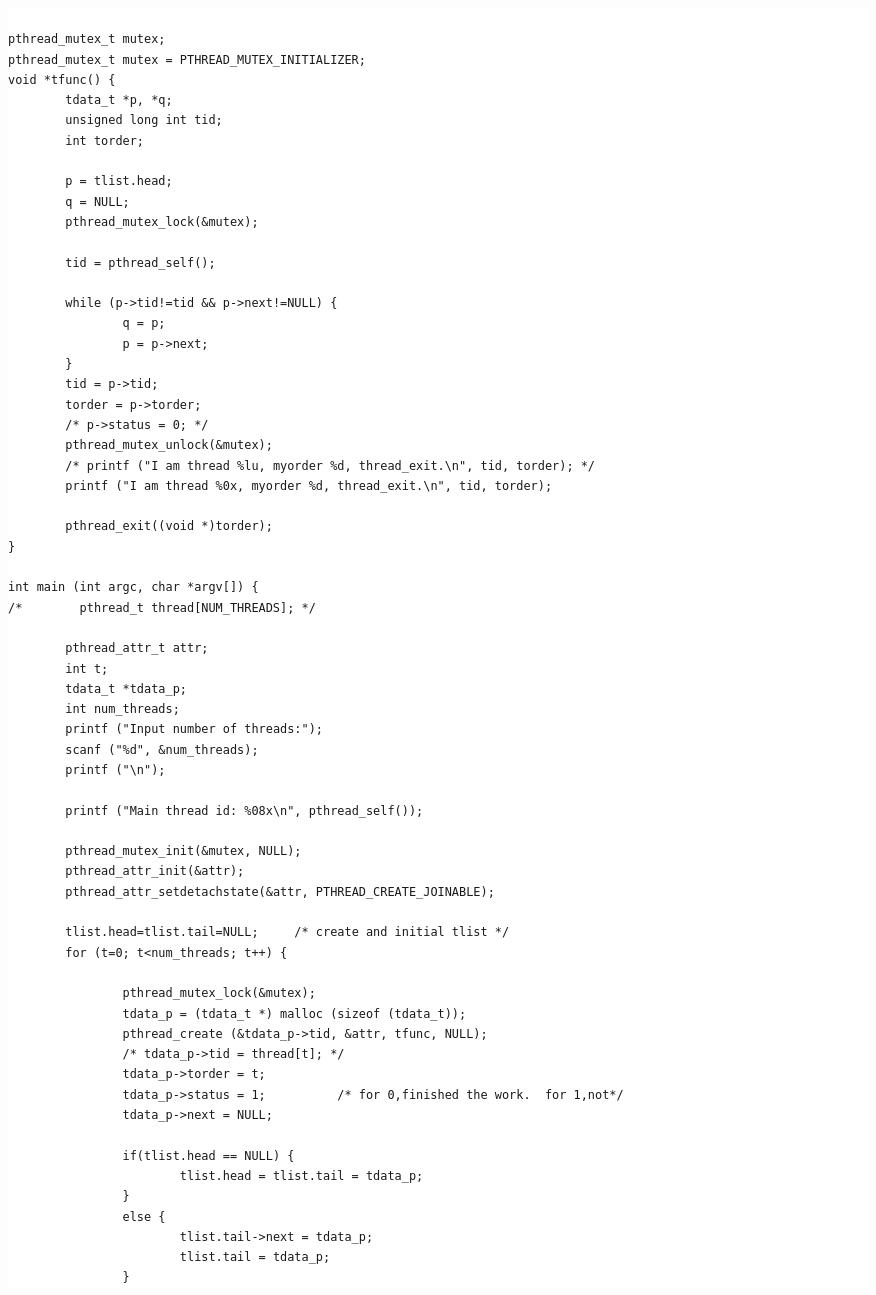 ```

pthread_mutex_t mutex;
pthread_mutex_t mutex = PTHREAD_MUTEX_INITIALIZER;
void *tfunc() {
        tdata_t *p, *q;
        unsigned long int tid;
        int torder;

        p = tlist.head;
        q = NULL;
        pthread_mutex_lock(&mutex);

        tid = pthread_self();

        while (p->tid!=tid && p->next!=NULL) {
                q = p;
                p = p->next;
        }
        tid = p->tid;
        torder = p->torder;
        /* p->status = 0; */
        pthread_mutex_unlock(&mutex);
        /* printf ("I am thread %lu, myorder %d, thread_exit.\n", tid, torder); */
        printf ("I am thread %0x, myorder %d, thread_exit.\n", tid, torder);

        pthread_exit((void *)torder);
}

int main (int argc, char *argv[]) {
/*        pthread_t thread[NUM_THREADS]; */

        pthread_attr_t attr;
        int t;
        tdata_t *tdata_p;
        int num_threads;
        printf ("Input number of threads:");
        scanf ("%d", &num_threads);
        printf ("\n");

        printf ("Main thread id: %08x\n", pthread_self());

        pthread_mutex_init(&mutex, NULL);
        pthread_attr_init(&attr);
        pthread_attr_setdetachstate(&attr, PTHREAD_CREATE_JOINABLE);

        tlist.head=tlist.tail=NULL;     /* create and initial tlist */
        for (t=0; t<num_threads; t++) {

                pthread_mutex_lock(&mutex);
                tdata_p = (tdata_t *) malloc (sizeof (tdata_t));
                pthread_create (&tdata_p->tid, &attr, tfunc, NULL);
                /* tdata_p->tid = thread[t]; */
                tdata_p->torder = t;
                tdata_p->status = 1;          /* for 0,finished the work.  for 1,not*/
                tdata_p->next = NULL;

                if(tlist.head == NULL) {
                        tlist.head = tlist.tail = tdata_p;
                }
                else {
                        tlist.tail->next = tdata_p;
                        tlist.tail = tdata_p;
                }
```